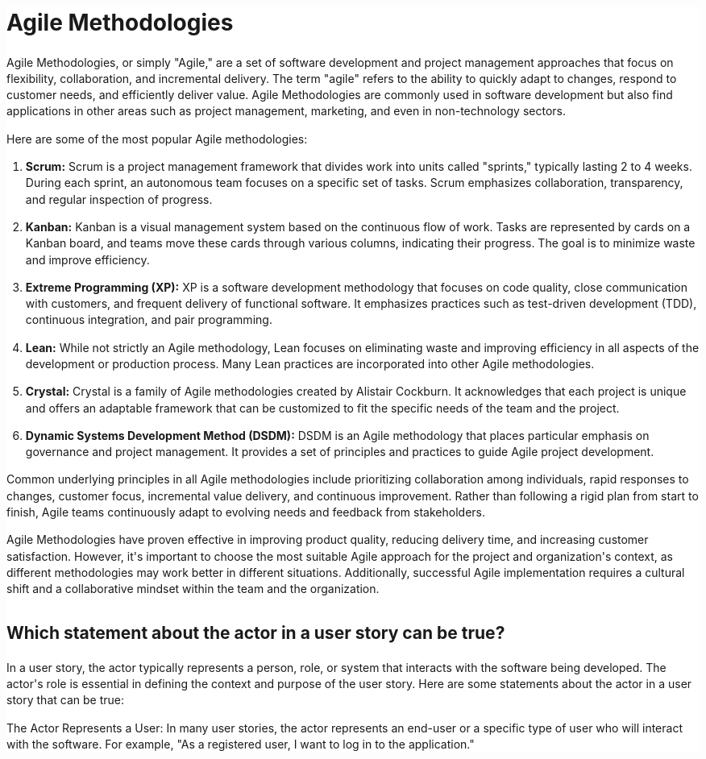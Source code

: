 # Agile Methodologies

Agile Methodologies, or simply "Agile," are a set of software development and project management approaches that focus on flexibility, collaboration, and incremental delivery. The term "agile" refers to the ability to quickly adapt to changes, respond to customer needs, and efficiently deliver value. Agile Methodologies are commonly used in software development but also find applications in other areas such as project management, marketing, and even in non-technology sectors.

Here are some of the most popular Agile methodologies:

1. **Scrum:** Scrum is a project management framework that divides work into units called "sprints," typically lasting 2 to 4 weeks. During each sprint, an autonomous team focuses on a specific set of tasks. Scrum emphasizes collaboration, transparency, and regular inspection of progress.

2. **Kanban:** Kanban is a visual management system based on the continuous flow of work. Tasks are represented by cards on a Kanban board, and teams move these cards through various columns, indicating their progress. The goal is to minimize waste and improve efficiency.

3. **Extreme Programming (XP):** XP is a software development methodology that focuses on code quality, close communication with customers, and frequent delivery of functional software. It emphasizes practices such as test-driven development (TDD), continuous integration, and pair programming.

4. **Lean:** While not strictly an Agile methodology, Lean focuses on eliminating waste and improving efficiency in all aspects of the development or production process. Many Lean practices are incorporated into other Agile methodologies.

5. **Crystal:** Crystal is a family of Agile methodologies created by Alistair Cockburn. It acknowledges that each project is unique and offers an adaptable framework that can be customized to fit the specific needs of the team and the project.

6. **Dynamic Systems Development Method (DSDM):** DSDM is an Agile methodology that places particular emphasis on governance and project management. It provides a set of principles and practices to guide Agile project development.

Common underlying principles in all Agile methodologies include prioritizing collaboration among individuals, rapid responses to changes, customer focus, incremental value delivery, and continuous improvement. Rather than following a rigid plan from start to finish, Agile teams continuously adapt to evolving needs and feedback from stakeholders.

Agile Methodologies have proven effective in improving product quality, reducing delivery time, and increasing customer satisfaction. However, it's important to choose the most suitable Agile approach for the project and organization's context, as different methodologies may work better in different situations. Additionally, successful Agile implementation requires a cultural shift and a collaborative mindset within the team and the organization.

## Which statement about the actor in a user story can be true?

In a user story, the actor typically represents a person, role, or system that interacts with the software being developed. The actor's role is essential in defining the context and purpose of the user story. Here are some statements about the actor in a user story that can be true:

The Actor Represents a User: In many user stories, the actor represents an end-user or a specific type of user who will interact with the software. For example, "As a registered user, I want to log in to the application."
